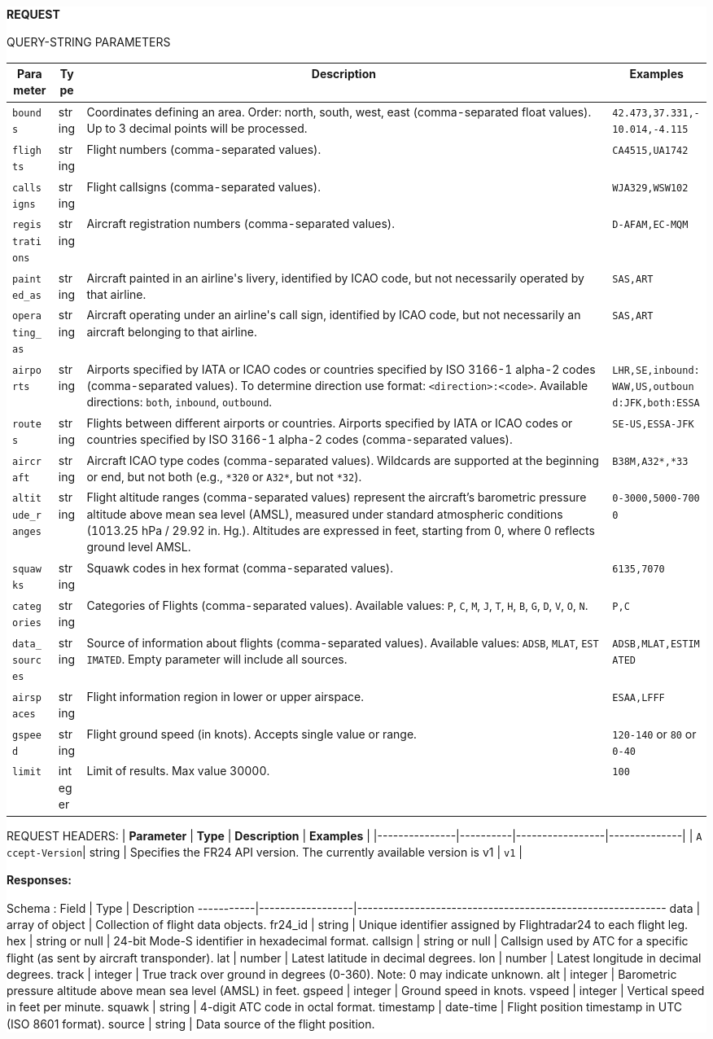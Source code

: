 **REQUEST**

QUERY-STRING PARAMETERS

| **Parameter** | **Type** | **Description** | **Examples** |
|---------------|----------|-----------------|--------------|
| `bounds`      | string   | Coordinates defining an area. Order: north, south, west, east (comma-separated float values). Up to 3 decimal points will be processed. | `42.473,37.331,-10.014,-4.115` |
| `flights`     | string   | Flight numbers (comma-separated values). | `CA4515,UA1742` |
| `callsigns`   | string   | Flight callsigns (comma-separated values). | `WJA329,WSW102` |
| `registrations` | string | Aircraft registration numbers (comma-separated values). | `D-AFAM,EC-MQM` |
| `painted_as`  | string   | Aircraft painted in an airline's livery, identified by ICAO code, but not necessarily operated by that airline. | `SAS,ART` |
| `operating_as` | string | Aircraft operating under an airline's call sign, identified by ICAO code, but not necessarily an aircraft belonging to that airline. | `SAS,ART` |
| `airports`    | string   | Airports specified by IATA or ICAO codes or countries specified by ISO 3166-1 alpha-2 codes (comma-separated values). To determine direction use format: `<direction>:<code>`. Available directions: `both`, `inbound`, `outbound`. | `LHR,SE,inbound:WAW,US,outbound:JFK,both:ESSA` |
| `routes`      | string   | Flights between different airports or countries. Airports specified by IATA or ICAO codes or countries specified by ISO 3166-1 alpha-2 codes (comma-separated values). | `SE-US,ESSA-JFK` |
| `aircraft`    | string   | Aircraft ICAO type codes (comma-separated values). Wildcards are supported at the beginning or end, but not both (e.g., `*320` or `A32*`, but not `*32`). | `B38M,A32*,*33` |
| `altitude_ranges` | string | Flight altitude ranges (comma-separated values) represent the aircraft’s barometric pressure altitude above mean sea level (AMSL), measured under standard atmospheric conditions (1013.25 hPa / 29.92 in. Hg.). Altitudes are expressed in feet, starting from 0, where 0 reflects ground level AMSL. | `0-3000,5000-7000` |
| `squawks`     | string   | Squawk codes in hex format (comma-separated values). | `6135,7070` |
| `categories`  | string   | Categories of Flights (comma-separated values). Available values: `P`, `C`, `M`, `J`, `T`, `H`, `B`, `G`, `D`, `V`, `O`, `N`. | `P,C` |
| `data_sources` | string  | Source of information about flights (comma-separated values). Available values: `ADSB`, `MLAT`, `ESTIMATED`. Empty parameter will include all sources. | `ADSB,MLAT,ESTIMATED` |
| `airspaces`   | string   | Flight information region in lower or upper airspace. | `ESAA,LFFF` |
| `gspeed`      | string   | Flight ground speed (in knots). Accepts single value or range. | `120-140` or `80` or `0-40` |
| `limit`       | integer  | Limit of results. Max value 30000. | `100` |


REQUEST HEADERS:
| **Parameter** | **Type** | **Description** | **Examples** |
|---------------|----------|-----------------|--------------|
| `Accept-Version`| string   | Specifies the FR24 API version. The currently available version is v1 | `v1` |

**Responses:**

Schema :
Field      | Type             | Description
-----------|------------------|-----------------------------------------------------------
data       | array of object  | Collection of flight data objects.
fr24_id    | string           | Unique identifier assigned by Flightradar24 to each flight leg.
hex        | string or null   | 24-bit Mode-S identifier in hexadecimal format.
callsign   | string or null   | Callsign used by ATC for a specific flight (as sent by aircraft transponder).
lat        | number           | Latest latitude in decimal degrees.
lon        | number           | Latest longitude in decimal degrees.
track      | integer          | True track over ground in degrees (0-360). Note: 0 may indicate unknown.
alt        | integer          | Barometric pressure altitude above mean sea level (AMSL) in feet.
gspeed     | integer          | Ground speed in knots.
vspeed     | integer          | Vertical speed in feet per minute.
squawk     | string           | 4-digit ATC code in octal format.
timestamp  | date-time        | Flight position timestamp in UTC (ISO 8601 format).
source     | string           | Data source of the flight position.
